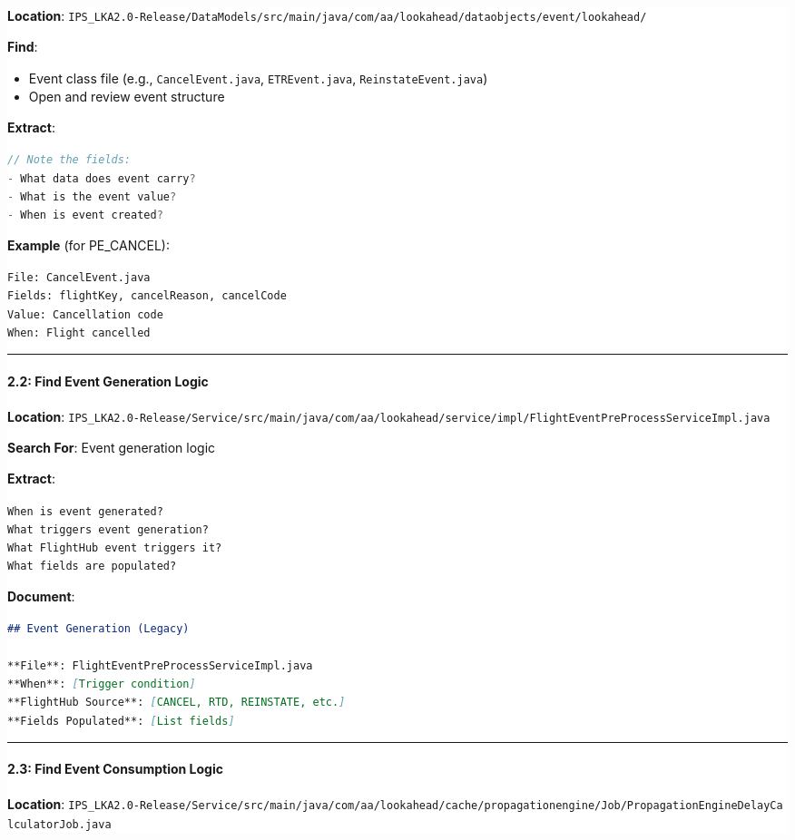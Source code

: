 **Location**: `IPS_LKA2.0-Release/DataModels/src/main/java/com/aa/lookahead/dataobjects/event/lookahead/`

**Find**:
- Event class file (e.g., `CancelEvent.java`, `ETREvent.java`, `ReinstateEvent.java`)
- Open and review event structure

**Extract**:
```java
// Note the fields:
- What data does event carry?
- What is the event value?
- When is event created?
```

**Example** (for PE_CANCEL):
```
File: CancelEvent.java
Fields: flightKey, cancelReason, cancelCode
Value: Cancellation code
When: Flight cancelled
```

---

#### 2.2: Find Event Generation Logic

**Location**: `IPS_LKA2.0-Release/Service/src/main/java/com/aa/lookahead/service/impl/FlightEventPreProcessServiceImpl.java`

**Search For**: Event generation logic

**Extract**:
```
When is event generated?
What triggers event generation?
What FlightHub event triggers it?
What fields are populated?
```

**Document**:
```markdown
## Event Generation (Legacy)

**File**: FlightEventPreProcessServiceImpl.java
**When**: [Trigger condition]
**FlightHub Source**: [CANCEL, RTD, REINSTATE, etc.]
**Fields Populated**: [List fields]
```

---

#### 2.3: Find Event Consumption Logic

**Location**: `IPS_LKA2.0-Release/Service/src/main/java/com/aa/lookahead/cache/propagationengine/Job/PropagationEngineDelayCalculatorJob.java`
